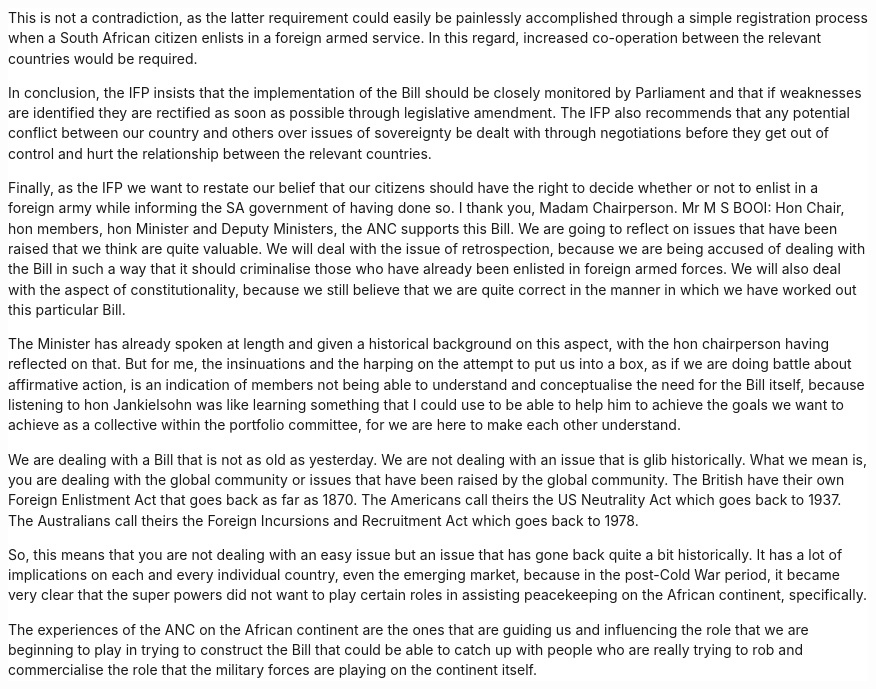 This is not a contradiction, as the latter requirement could easily be
painlessly accomplished through a simple registration process when a South
African citizen enlists in a foreign armed service. In this regard,
increased co-operation between the relevant countries would be required.

In conclusion, the IFP insists that the implementation of the Bill should
be closely monitored by Parliament and that if weaknesses are identified
they are rectified as soon as possible through legislative amendment. The
IFP also recommends that any potential conflict between our country and
others over issues of sovereignty be dealt with through negotiations before
they get out of control and hurt the relationship between the relevant
countries.

Finally, as the IFP we want to restate our belief that our citizens should
have the right to decide whether or not to enlist in a foreign army while
informing the SA government of having done so. I thank you, Madam
Chairperson.
Mr M S BOOI: Hon Chair, hon members, hon Minister and Deputy Ministers, the
ANC supports this Bill. We are going to reflect on issues that have been
raised that we think are quite valuable. We will deal with the issue of
retrospection, because we are being accused of dealing with the Bill in
such a way that it should criminalise those who have already been enlisted
in foreign armed forces. We will also deal with the aspect of
constitutionality, because we still believe that we are quite correct in
the manner in which we have worked out this particular Bill.

The Minister has already spoken at length and given a historical background
on this aspect, with the hon chairperson having reflected on that. But for
me, the insinuations and the harping on the attempt to put us into a box,
as if we are doing battle about affirmative action, is an indication of
members not being able to understand and conceptualise the need for the
Bill itself, because listening to hon Jankielsohn was like learning
something that I could use to be able to help him to achieve the goals we
want to achieve as a collective within the portfolio committee, for we are
here to make each other understand.

We are dealing with a Bill that is not as old as yesterday. We are not
dealing with an issue that is glib historically. What we mean is, you are
dealing with the global community or issues that have been raised by the
global community. The British have their own Foreign Enlistment Act that
goes back as far as 1870. The Americans call theirs the US Neutrality Act
which goes back to 1937. The Australians call theirs the Foreign Incursions
and Recruitment Act which goes back to 1978.

So, this means that you are not dealing with an easy issue but an issue
that has gone back quite a bit historically. It has a lot of implications
on each and every individual country, even the emerging market, because in
the post-Cold War period, it became very clear that the super powers did
not want to play certain roles in assisting peacekeeping on the African
continent, specifically.

The experiences of the ANC on the African continent are the ones that are
guiding us and influencing the role that we are beginning to play in trying
to construct the Bill that could be able to catch up with people who are
really trying to rob and commercialise the role that the military forces
are playing on the continent itself.
